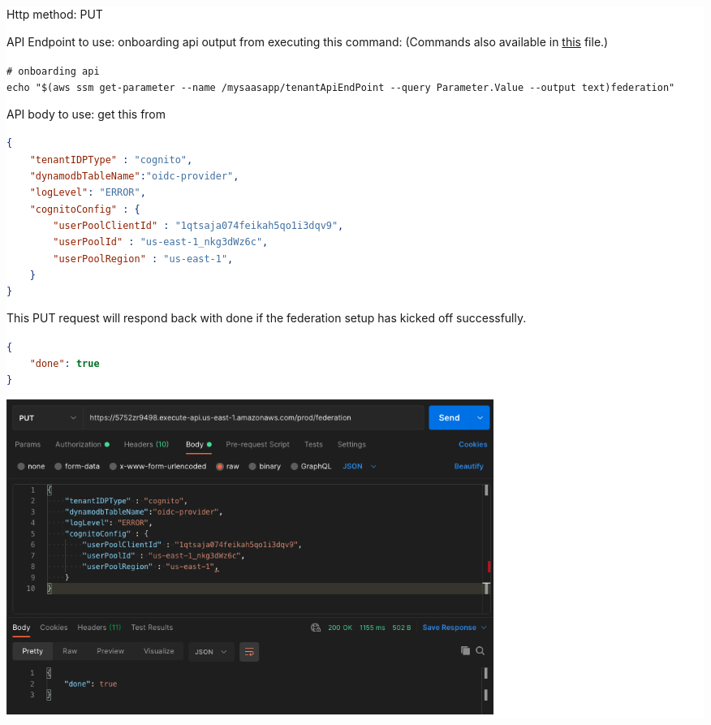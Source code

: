 Http method: PUT

API Endpoint to use: onboarding api output from executing this command: (Commands also available in [this](./hsi.out/basestack.out) file.)
```shell
# onboarding api
echo "$(aws ssm get-parameter --name /mysaasapp/tenantApiEndPoint --query Parameter.Value --output text)federation"
```
API body to use: get this from 
```json
{
    "tenantIDPType" : "cognito",
    "dynamodbTableName":"oidc-provider",
    "logLevel": "ERROR",
    "cognitoConfig" : {
        "userPoolClientId" : "1qtsaja074feikah5qo1i3dqv9",
        "userPoolId" : "us-east-1_nkg3dWz6c",
        "userPoolRegion" : "us-east-1",
    }
}
```
This PUT request will respond back with done if the federation setup has kicked off successfully.
```json
{
    "done": true
}
```

<img src="./resources/images/federation_payload_postman.png" alt="drawing" width="600"/>
